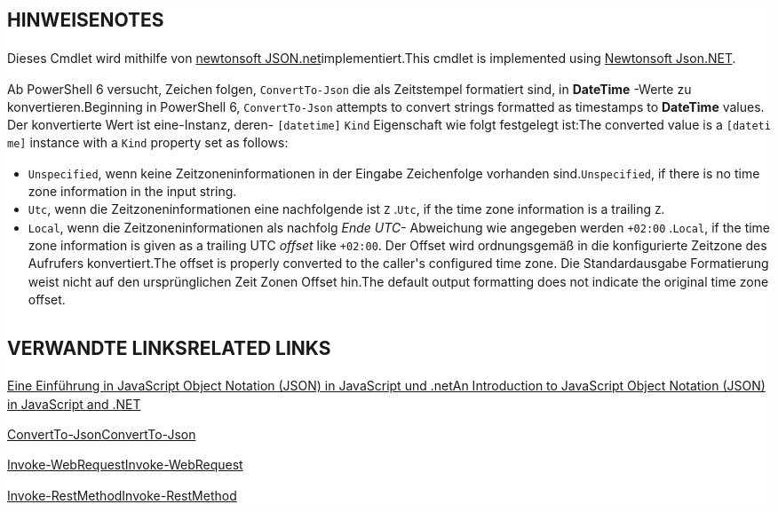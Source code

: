 ## <span data-ttu-id="7b3e6-165">HINWEISE</span><span class="sxs-lookup"><span data-stu-id="7b3e6-165">NOTES</span></span>

<span data-ttu-id="7b3e6-166">Dieses Cmdlet wird mithilfe von [newtonsoft JSON.net](https://www.newtonsoft.com/json)implementiert.</span><span class="sxs-lookup"><span data-stu-id="7b3e6-166">This cmdlet is implemented using [Newtonsoft Json.NET](https://www.newtonsoft.com/json).</span></span>

<span data-ttu-id="7b3e6-167">Ab PowerShell 6 versucht, Zeichen folgen, `ConvertTo-Json` die als Zeitstempel formatiert sind, in **DateTime** -Werte zu konvertieren.</span><span class="sxs-lookup"><span data-stu-id="7b3e6-167">Beginning in PowerShell 6, `ConvertTo-Json` attempts to convert strings formatted as timestamps to **DateTime** values.</span></span> <span data-ttu-id="7b3e6-168">Der konvertierte Wert ist eine-Instanz, deren- `[datetime]` `Kind` Eigenschaft wie folgt festgelegt ist:</span><span class="sxs-lookup"><span data-stu-id="7b3e6-168">The converted value is a `[datetime]` instance with a `Kind` property set as follows:</span></span>

- <span data-ttu-id="7b3e6-169">`Unspecified`, wenn keine Zeitzoneninformationen in der Eingabe Zeichenfolge vorhanden sind.</span><span class="sxs-lookup"><span data-stu-id="7b3e6-169">`Unspecified`, if there is no time zone information in the input string.</span></span>
- <span data-ttu-id="7b3e6-170">`Utc`, wenn die Zeitzoneninformationen eine nachfolgende ist `Z` .</span><span class="sxs-lookup"><span data-stu-id="7b3e6-170">`Utc`, if the time zone information is a trailing `Z`.</span></span>
- <span data-ttu-id="7b3e6-171">`Local`, wenn die Zeitzoneninformationen als nachfolg _Ende UTC-_ Abweichung wie angegeben werden `+02:00` .</span><span class="sxs-lookup"><span data-stu-id="7b3e6-171">`Local`, if the time zone information is given as a trailing UTC _offset_ like `+02:00`.</span></span> <span data-ttu-id="7b3e6-172">Der Offset wird ordnungsgemäß in die konfigurierte Zeitzone des Aufrufers konvertiert.</span><span class="sxs-lookup"><span data-stu-id="7b3e6-172">The offset is properly converted to the caller's configured time zone.</span></span> <span data-ttu-id="7b3e6-173">Die Standardausgabe Formatierung weist nicht auf den ursprünglichen Zeit Zonen Offset hin.</span><span class="sxs-lookup"><span data-stu-id="7b3e6-173">The default output formatting does not indicate the original time zone offset.</span></span>

## <span data-ttu-id="7b3e6-174">VERWANDTE LINKS</span><span class="sxs-lookup"><span data-stu-id="7b3e6-174">RELATED LINKS</span></span>

<span data-ttu-id="7b3e6-175">[Eine Einführung in JavaScript Object Notation (JSON) in JavaScript und .net](/previous-versions/dotnet/articles/bb299886(v=msdn.10))</span><span class="sxs-lookup"><span data-stu-id="7b3e6-175">[An Introduction to JavaScript Object Notation (JSON) in JavaScript and .NET](/previous-versions/dotnet/articles/bb299886(v=msdn.10))</span></span>

[<span data-ttu-id="7b3e6-176">ConvertTo-Json</span><span class="sxs-lookup"><span data-stu-id="7b3e6-176">ConvertTo-Json</span></span>](ConvertTo-Json.md)

[<span data-ttu-id="7b3e6-177">Invoke-WebRequest</span><span class="sxs-lookup"><span data-stu-id="7b3e6-177">Invoke-WebRequest</span></span>](Invoke-WebRequest.md)

[<span data-ttu-id="7b3e6-178">Invoke-RestMethod</span><span class="sxs-lookup"><span data-stu-id="7b3e6-178">Invoke-RestMethod</span></span>](Invoke-RestMethod.md)
